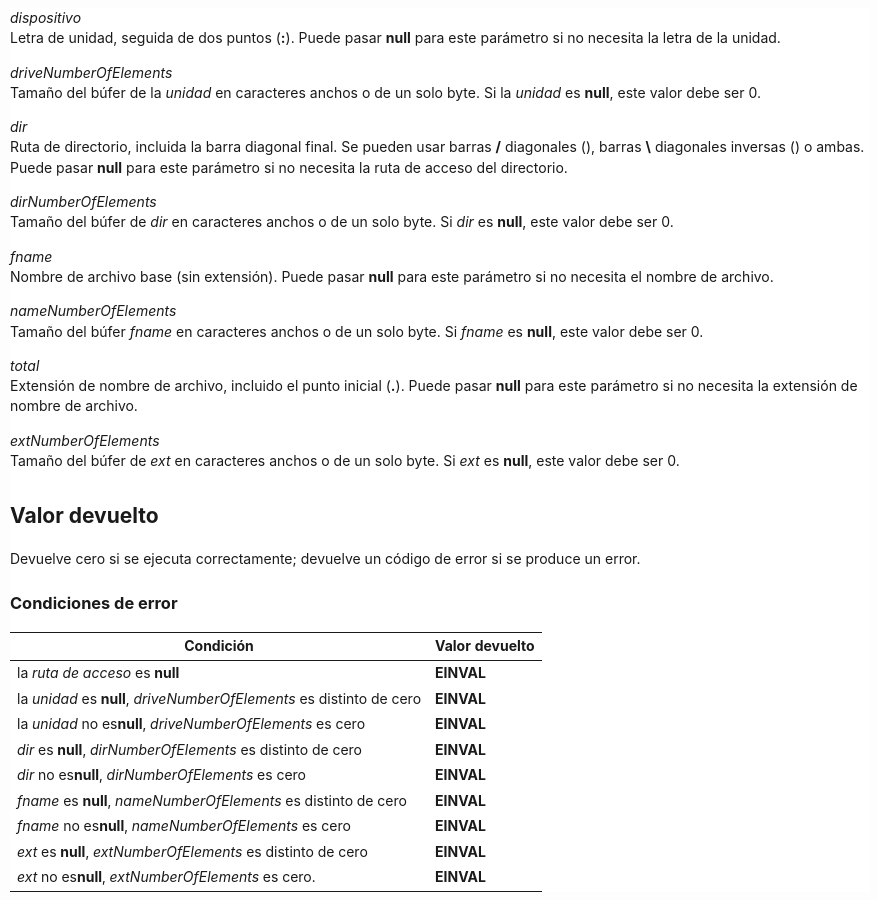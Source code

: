 *dispositivo*<br/>
Letra de unidad, seguida de dos puntos (**:**). Puede pasar **null** para este parámetro si no necesita la letra de la unidad.

*driveNumberOfElements*<br/>
Tamaño del búfer de la *unidad* en caracteres anchos o de un solo byte. Si la *unidad* es **null**, este valor debe ser 0.

*dir*<br/>
Ruta de directorio, incluida la barra diagonal final. Se pueden usar barras **/** diagonales (), barras **\\** diagonales inversas () o ambas. Puede pasar **null** para este parámetro si no necesita la ruta de acceso del directorio.

*dirNumberOfElements*<br/>
Tamaño del búfer de *dir* en caracteres anchos o de un solo byte. Si *dir* es **null**, este valor debe ser 0.

*fname*<br/>
Nombre de archivo base (sin extensión). Puede pasar **null** para este parámetro si no necesita el nombre de archivo.

*nameNumberOfElements*<br/>
Tamaño del búfer *fname* en caracteres anchos o de un solo byte. Si *fname* es **null**, este valor debe ser 0.

*total*<br/>
Extensión de nombre de archivo, incluido el punto inicial (**.**). Puede pasar **null** para este parámetro si no necesita la extensión de nombre de archivo.

*extNumberOfElements*<br/>
Tamaño del búfer de *ext* en caracteres anchos o de un solo byte. Si *ext* es **null**, este valor debe ser 0.

## <a name="return-value"></a>Valor devuelto

Devuelve cero si se ejecuta correctamente; devuelve un código de error si se produce un error.

### <a name="error-conditions"></a>Condiciones de error

|Condición|Valor devuelto|
|---------------|------------------|
|la *ruta de acceso* es **null**|**EINVAL**|
|la *unidad* es **null**, *driveNumberOfElements* es distinto de cero|**EINVAL**|
|la *unidad* no es**null**, *driveNumberOfElements* es cero|**EINVAL**|
|*dir* es **null**, *dirNumberOfElements* es distinto de cero|**EINVAL**|
|*dir* no es**null**, *dirNumberOfElements* es cero|**EINVAL**|
|*fname* es **null**, *nameNumberOfElements* es distinto de cero|**EINVAL**|
|*fname* no es**null**, *nameNumberOfElements* es cero|**EINVAL**|
|*ext* es **null**, *extNumberOfElements* es distinto de cero|**EINVAL**|
|*ext* no es**null**, *extNumberOfElements* es cero.|**EINVAL**|
